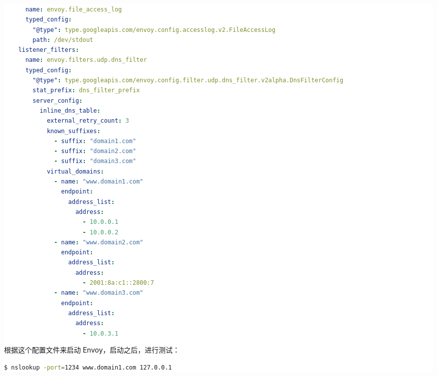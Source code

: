 ```yaml
      name: envoy.file_access_log
      typed_config:
        "@type": type.googleapis.com/envoy.config.accesslog.v2.FileAccessLog
        path: /dev/stdout
    listener_filters:
      name: envoy.filters.udp.dns_filter
      typed_config:
        "@type": type.googleapis.com/envoy.config.filter.udp.dns_filter.v2alpha.DnsFilterConfig
        stat_prefix: dns_filter_prefix
        server_config:
          inline_dns_table:
            external_retry_count: 3
            known_suffixes:
              - suffix: "domain1.com"
              - suffix: "domain2.com"
              - suffix: "domain3.com"
            virtual_domains:
              - name: "www.domain1.com"
                endpoint:
                  address_list:
                    address:
                      - 10.0.0.1
                      - 10.0.0.2
              - name: "www.domain2.com"
                endpoint:
                  address_list:
                    address:
                      - 2001:8a:c1::2800:7
              - name: "www.domain3.com"
                endpoint:
                  address_list:
                    address:
                      - 10.0.3.1
```

根据这个配置文件来启动 Envoy，启动之后，进行测试：

```bash
$ nslookup -port=1234 www.domain1.com 127.0.0.1
```











